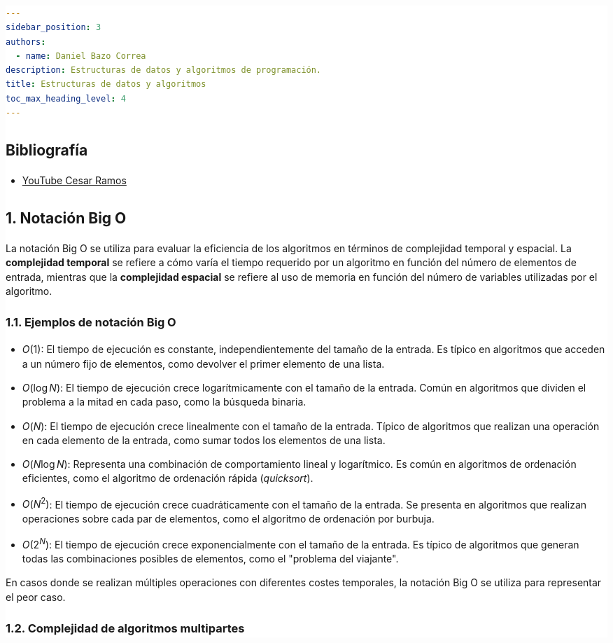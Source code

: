 ```yaml
---
sidebar_position: 3
authors:
  - name: Daniel Bazo Correa
description: Estructuras de datos y algoritmos de programación.
title: Estructuras de datos y algoritmos
toc_max_heading_level: 4
---
```


## Bibliografía

- [YouTube Cesar Ramos](https://www.youtube.com/@cesarramos2592)

## 1. Notación Big O

La notación Big O se utiliza para evaluar la eficiencia de los algoritmos en
términos de complejidad temporal y espacial. La **complejidad temporal** se
refiere a cómo varía el tiempo requerido por un algoritmo en función del número
de elementos de entrada, mientras que la **complejidad espacial** se refiere al
uso de memoria en función del número de variables utilizadas por el algoritmo.

### 1.1. Ejemplos de notación Big O

- $O\left( 1 \right)$: El tiempo de ejecución es constante, independientemente
  del tamaño de la entrada. Es típico en algoritmos que acceden a un número fijo
  de elementos, como devolver el primer elemento de una lista.

- $O\left(\log N\right)$: El tiempo de ejecución crece logarítmicamente con el
  tamaño de la entrada. Común en algoritmos que dividen el problema a la mitad
  en cada paso, como la búsqueda binaria.

- $O\left(N\right)$: El tiempo de ejecución crece linealmente con el tamaño de
  la entrada. Típico de algoritmos que realizan una operación en cada elemento
  de la entrada, como sumar todos los elementos de una lista.

- $O\left(N\log N\right)$: Representa una combinación de comportamiento lineal y
  logarítmico. Es común en algoritmos de ordenación eficientes, como el
  algoritmo de ordenación rápida (_quicksort_).

- $O\left(N^2\right)$: El tiempo de ejecución crece cuadráticamente con el
  tamaño de la entrada. Se presenta en algoritmos que realizan operaciones sobre
  cada par de elementos, como el algoritmo de ordenación por burbuja.

- $O\left(2^N\right)$: El tiempo de ejecución crece exponencialmente con el
  tamaño de la entrada. Es típico de algoritmos que generan todas las
  combinaciones posibles de elementos, como el "problema del viajante".

En casos donde se realizan múltiples operaciones con diferentes costes
temporales, la notación Big O se utiliza para representar el peor caso.

### 1.2. Complejidad de algoritmos multipartes
